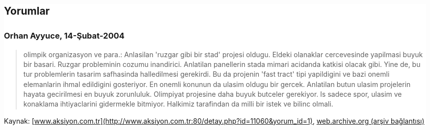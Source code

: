 

## Yorumlar

### Orhan Ayyuce, 14-Şubat-2004
> olimpik organizasyon ve para.: 
> Anlasilan 'ruzgar gibi bir stad' projesi oldugu. Eldeki olanaklar cercevesinde yapilmasi buyuk bir basari. Ruzgar probleminin cozumu inandirici. Anlatilan panellerin stada mimari acidanda katkisi olacak gibi.  Yine de, bu tur problemlerin tasarim safhasinda halledilmesi gerekirdi. Bu da projenin 'fast tract' tipi yapildigini ve bazi onemli elemanlarin ihmal edildigini gosteriyor. En onemli konunun da ulasim oldugu bir gercek. Anlatilan butun ulasim projelerin hayata gecirilmesi en buyuk zorunluluk. Olimpiyat projesine daha buyuk butceler gerekiyor. Is sadece spor, ulasim ve konaklama ihtiyaclarini gidermekle bitmiyor. Halkimiz tarafindan da milli bir istek ve bilinc olmali.

Kaynak: [www.aksiyon.com.tr](http://www.aksiyon.com.tr:80/detay.php?id=11060&yorum_id=1), [web.archive.org (arşiv bağlantısı)](http://web.archive.org/web/20041225004704/http://www.aksiyon.com.tr:80/detay.php?id=11060&yorum_id=1)
